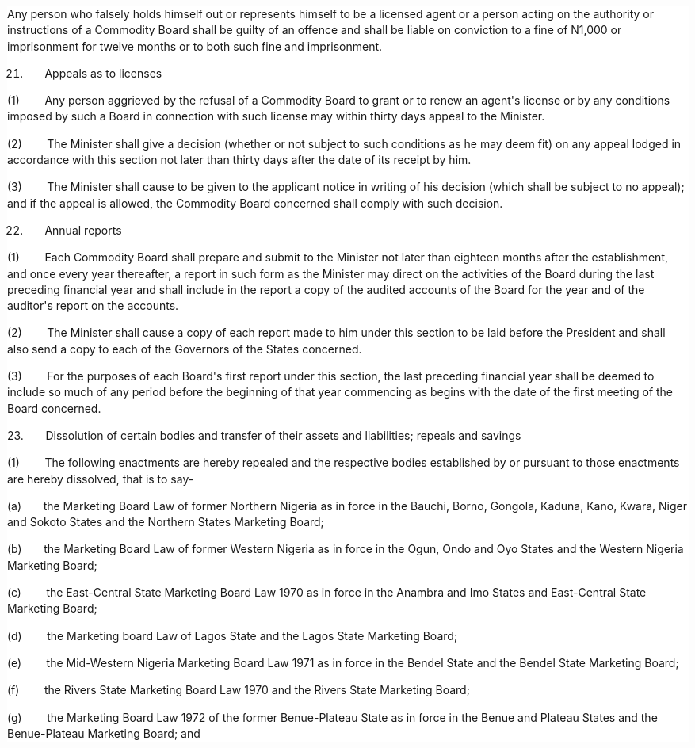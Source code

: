 Any person who falsely holds himself out or represents himself to be a licensed agent or a person acting on the authority or instructions of a Commodity Board shall be guilty of an offence and shall be liable on conviction to a fine of N1,000 or imprisonment for twelve months or to both such fine and imprisonment.

21.       Appeals as to licenses

(1)        Any person aggrieved by the refusal of a Commodity Board to grant or to renew an agent's license or by any conditions imposed by such a Board in connection with such license may within thirty days appeal to the Minister.

(2)        The Minister shall give a decision (whether or not subject to such conditions as he may deem fit) on any appeal lodged in accordance with this section not later than thirty days after the date of its receipt by him.

(3)        The Minister shall cause to be given to the applicant notice in writing of his decision (which shall be subject to no appeal); and if the appeal is allowed, the Commodity Board concerned shall comply with such decision.

22.       Annual reports

(1)        Each Commodity Board shall prepare and submit to the Minister not later than eighteen months after the establishment, and once every year thereafter, a report in such form as the Minister may direct on the activities of the Board during the last preceding financial year and shall include in the report a copy of the audited accounts of the Board for the year and of the auditor's report on the accounts.

(2)        The Minister shall cause a copy of each report made to him under this section to be laid before the President and shall also send a copy to each of the Governors of the States concerned.

(3)        For the purposes of each Board's first report under this section, the last preceding financial year shall be deemed to include so much of any period before the beginning of that year commencing as begins with the date of the first meeting of the Board concerned.

23.       Dissolution of certain bodies and transfer of their assets and liabilities; repeals and savings

(1)        The following enactments are hereby repealed and the respective bodies established by or pursuant to those enactments are hereby dissolved, that is to say-

(a)       the Marketing Board Law of former Northern Nigeria as in force in the Bauchi, Borno, Gongola, Kaduna, Kano, Kwara, Niger and Sokoto States and the Northern States Marketing Board;

(b)       the Marketing Board Law of former Western Nigeria as in force in the Ogun, Ondo and Oyo States and the Western Nigeria Marketing Board;

(c)        the East-Central State Marketing Board Law 1970 as in force in the Anambra and Imo States and East-Central State Marketing Board;

(d)        the Marketing board Law of Lagos State and the Lagos State Marketing Board;

(e)        the Mid-Western Nigeria Marketing Board Law 1971 as in force in the Bendel State and the Bendel State Marketing Board;

(f)        the Rivers State Marketing Board Law 1970 and the Rivers State Marketing Board;

(g)        the Marketing Board Law 1972 of the former Benue-Plateau State as in force in the Benue and Plateau States and the Benue-Plateau Marketing Board; and
